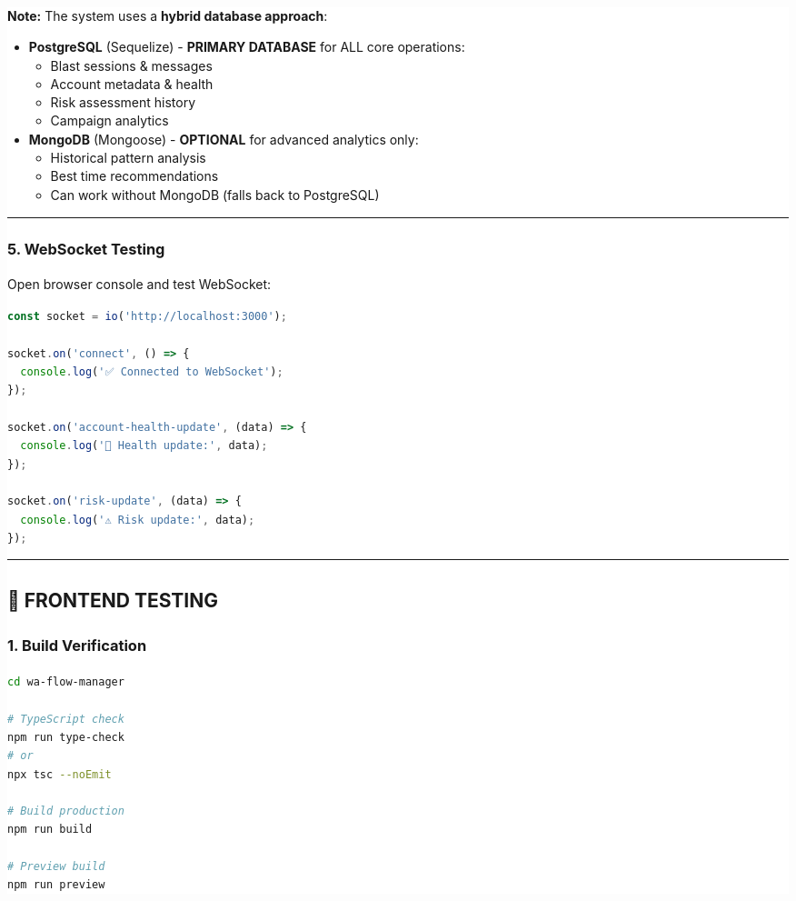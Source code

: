 **Note:** The system uses a **hybrid database approach**:
- **PostgreSQL** (Sequelize) - **PRIMARY DATABASE** for ALL core operations:
  - Blast sessions & messages
  - Account metadata & health
  - Risk assessment history
  - Campaign analytics
- **MongoDB** (Mongoose) - **OPTIONAL** for advanced analytics only:
  - Historical pattern analysis
  - Best time recommendations
  - Can work without MongoDB (falls back to PostgreSQL)

---

### 5. WebSocket Testing

Open browser console and test WebSocket:

```javascript
const socket = io('http://localhost:3000');

socket.on('connect', () => {
  console.log('✅ Connected to WebSocket');
});

socket.on('account-health-update', (data) => {
  console.log('🏥 Health update:', data);
});

socket.on('risk-update', (data) => {
  console.log('⚠️ Risk update:', data);
});
```

---

## 🎨 FRONTEND TESTING

### 1. Build Verification

```bash
cd wa-flow-manager

# TypeScript check
npm run type-check
# or
npx tsc --noEmit

# Build production
npm run build

# Preview build
npm run preview
```
